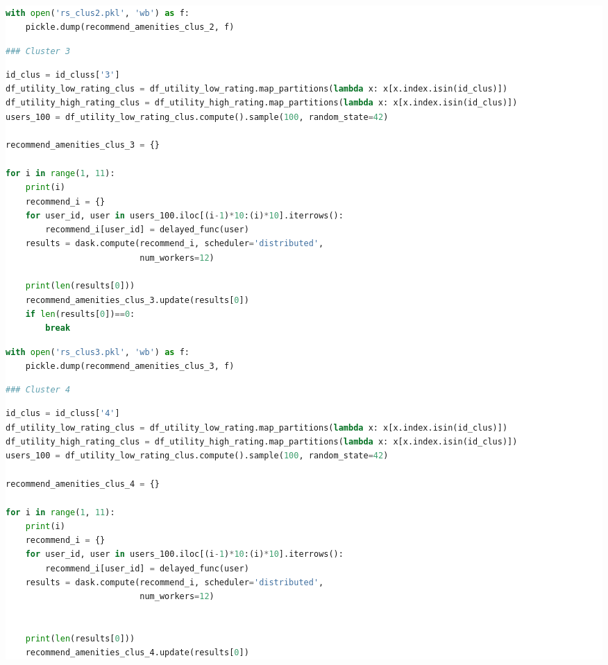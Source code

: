 
```python
with open('rs_clus2.pkl', 'wb') as f:
    pickle.dump(recommend_amenities_clus_2, f)

```


```python
### Cluster 3
```


```python
id_clus = id_cluss['3']
df_utility_low_rating_clus = df_utility_low_rating.map_partitions(lambda x: x[x.index.isin(id_clus)])
df_utility_high_rating_clus = df_utility_high_rating.map_partitions(lambda x: x[x.index.isin(id_clus)])
users_100 = df_utility_low_rating_clus.compute().sample(100, random_state=42)

recommend_amenities_clus_3 = {}

for i in range(1, 11):
    print(i)
    recommend_i = {}
    for user_id, user in users_100.iloc[(i-1)*10:(i)*10].iterrows():
        recommend_i[user_id] = delayed_func(user)
    results = dask.compute(recommend_i, scheduler='distributed',
                           num_workers=12)   

    print(len(results[0]))
    recommend_amenities_clus_3.update(results[0])
    if len(results[0])==0:
        break    
```


```python
with open('rs_clus3.pkl', 'wb') as f:
    pickle.dump(recommend_amenities_clus_3, f)

```


```python
### Cluster 4
```


```python
id_clus = id_cluss['4']
df_utility_low_rating_clus = df_utility_low_rating.map_partitions(lambda x: x[x.index.isin(id_clus)])
df_utility_high_rating_clus = df_utility_high_rating.map_partitions(lambda x: x[x.index.isin(id_clus)])
users_100 = df_utility_low_rating_clus.compute().sample(100, random_state=42)

recommend_amenities_clus_4 = {}

for i in range(1, 11):
    print(i)
    recommend_i = {}
    for user_id, user in users_100.iloc[(i-1)*10:(i)*10].iterrows():
        recommend_i[user_id] = delayed_func(user)
    results = dask.compute(recommend_i, scheduler='distributed',
                           num_workers=12)   
    

    print(len(results[0]))
    recommend_amenities_clus_4.update(results[0])
```